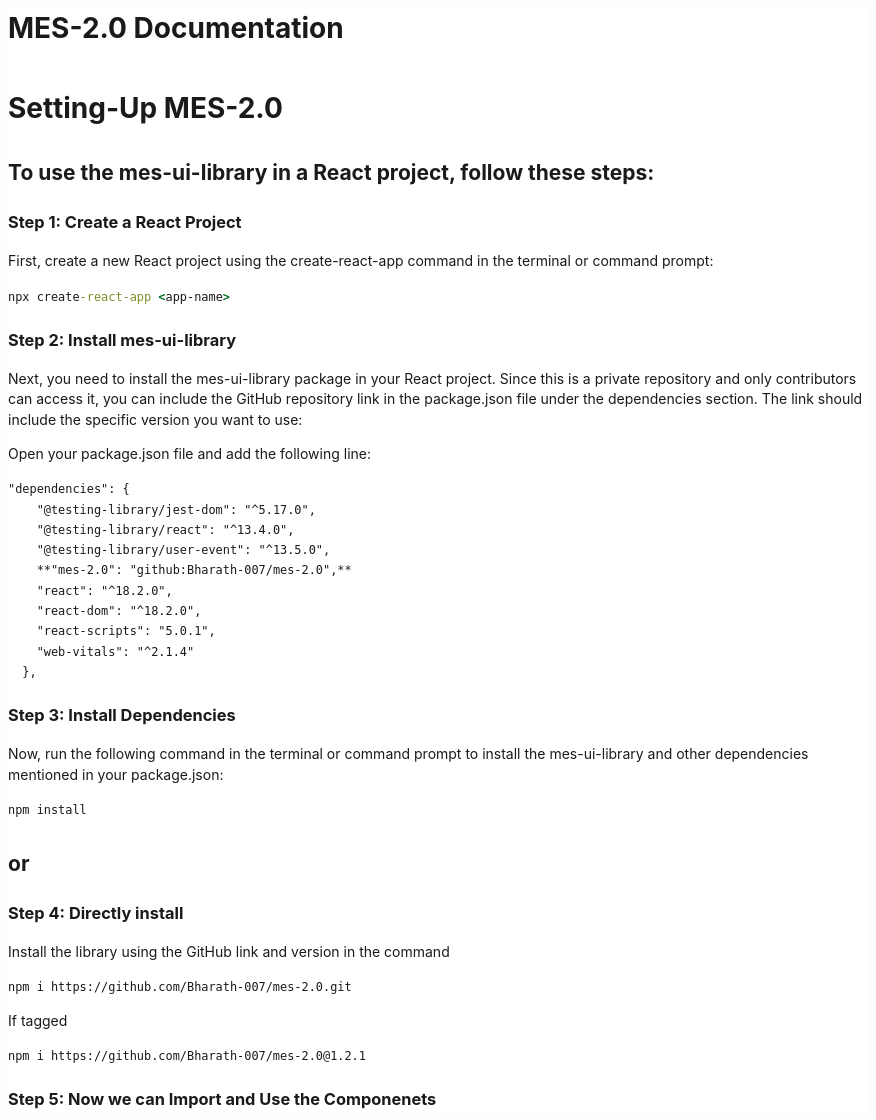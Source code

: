 # **MES-2.0 Documentation**

# Setting-Up MES-2.0

## To use the mes-ui-library in a React project, follow these steps:

### Step 1: Create a React Project
First, create a new React project using the create-react-app command in the terminal or command prompt:
```cmd 
npx create-react-app <app-name> 
```

### Step 2: Install mes-ui-library
Next, you need to install the mes-ui-library package in your React project. Since this is a private repository and only contributors can access it, you can include the GitHub repository link in the package.json file under the dependencies section. The link should include the specific version you want to use:

Open your package.json file and add the following line:
```
"dependencies": {
    "@testing-library/jest-dom": "^5.17.0",
    "@testing-library/react": "^13.4.0",
    "@testing-library/user-event": "^13.5.0",
    **"mes-2.0": "github:Bharath-007/mes-2.0",**
    "react": "^18.2.0",
    "react-dom": "^18.2.0",
    "react-scripts": "5.0.1",
    "web-vitals": "^2.1.4"
  },
```
### Step 3: Install Dependencies
Now, run the following command in the terminal or command prompt to install the mes-ui-library and other dependencies mentioned in your package.json:

```
npm install
```

## or

### Step 4: Directly install 

Install the library using the GitHub link and version in the command
```
npm i https://github.com/Bharath-007/mes-2.0.git
```
If tagged
```
npm i https://github.com/Bharath-007/mes-2.0@1.2.1
```
### Step 5:  Now we can Import and Use the Componenets
